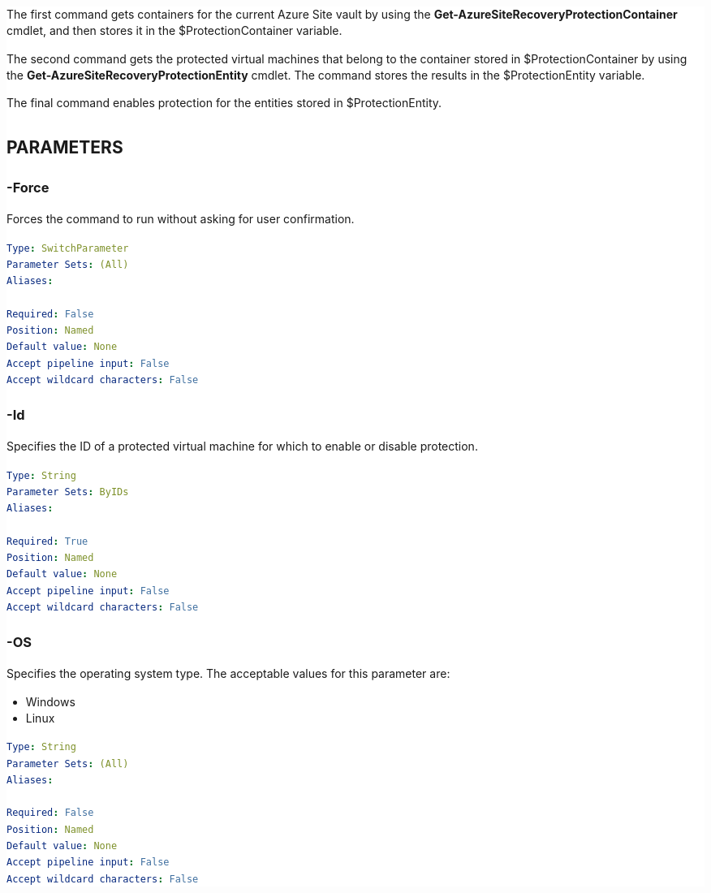 The first command gets containers for the current Azure Site vault by using the **Get-AzureSiteRecoveryProtectionContainer** cmdlet, and then stores it in the $ProtectionContainer variable.

The second command gets the protected virtual machines that belong to the container stored in $ProtectionContainer by using the **Get-AzureSiteRecoveryProtectionEntity** cmdlet.
The command stores the results in the $ProtectionEntity variable.

The final command enables protection for the entities stored in $ProtectionEntity.

## PARAMETERS

### -Force
Forces the command to run without asking for user confirmation.

```yaml
Type: SwitchParameter
Parameter Sets: (All)
Aliases: 

Required: False
Position: Named
Default value: None
Accept pipeline input: False
Accept wildcard characters: False
```

### -Id
Specifies the ID of a protected virtual machine for which to enable or disable protection.

```yaml
Type: String
Parameter Sets: ByIDs
Aliases: 

Required: True
Position: Named
Default value: None
Accept pipeline input: False
Accept wildcard characters: False
```

### -OS
Specifies the operating system type.
The acceptable values for this parameter are:

- Windows
- Linux

```yaml
Type: String
Parameter Sets: (All)
Aliases: 

Required: False
Position: Named
Default value: None
Accept pipeline input: False
Accept wildcard characters: False
```
